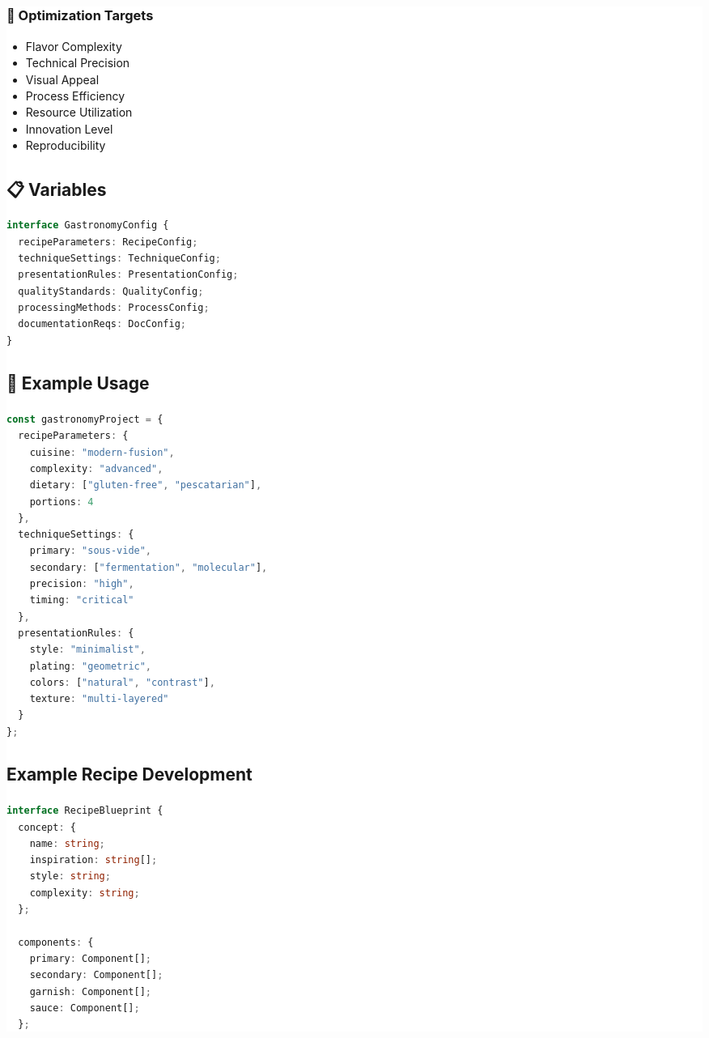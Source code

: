 ### 🎯 Optimization Targets
- Flavor Complexity
- Technical Precision
- Visual Appeal
- Process Efficiency
- Resource Utilization
- Innovation Level
- Reproducibility

## 📋 Variables
```typescript
interface GastronomyConfig {
  recipeParameters: RecipeConfig;
  techniqueSettings: TechniqueConfig;
  presentationRules: PresentationConfig;
  qualityStandards: QualityConfig;
  processingMethods: ProcessConfig;
  documentationReqs: DocConfig;
}
```

## 🎯 Example Usage
```typescript
const gastronomyProject = {
  recipeParameters: {
    cuisine: "modern-fusion",
    complexity: "advanced",
    dietary: ["gluten-free", "pescatarian"],
    portions: 4
  },
  techniqueSettings: {
    primary: "sous-vide",
    secondary: ["fermentation", "molecular"],
    precision: "high",
    timing: "critical"
  },
  presentationRules: {
    style: "minimalist",
    plating: "geometric",
    colors: ["natural", "contrast"],
    texture: "multi-layered"
  }
};
```

## Example Recipe Development
```typescript
interface RecipeBlueprint {
  concept: {
    name: string;
    inspiration: string[];
    style: string;
    complexity: string;
  };

  components: {
    primary: Component[];
    secondary: Component[];
    garnish: Component[];
    sauce: Component[];
  };

```